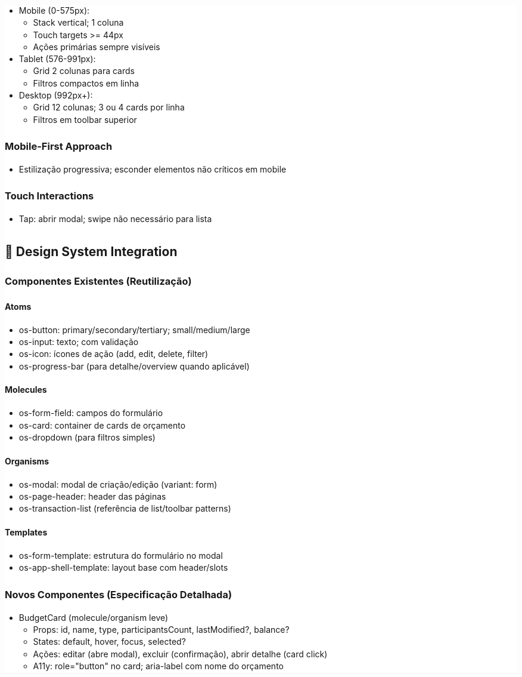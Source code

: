 - Mobile (0-575px):
  - Stack vertical; 1 coluna
  - Touch targets >= 44px
  - Ações primárias sempre visíveis
- Tablet (576-991px):
  - Grid 2 colunas para cards
  - Filtros compactos em linha
- Desktop (992px+):
  - Grid 12 colunas; 3 ou 4 cards por linha
  - Filtros em toolbar superior

### Mobile-First Approach

- Estilização progressiva; esconder elementos não críticos em mobile

### Touch Interactions

- Tap: abrir modal; swipe não necessário para lista

## 🎨 Design System Integration

### Componentes Existentes (Reutilização)

#### Atoms

- os-button: primary/secondary/tertiary; small/medium/large
- os-input: texto; com validação
- os-icon: ícones de ação (add, edit, delete, filter)
- os-progress-bar (para detalhe/overview quando aplicável)

#### Molecules

- os-form-field: campos do formulário
- os-card: container de cards de orçamento
- os-dropdown (para filtros simples)

#### Organisms

- os-modal: modal de criação/edição (variant: form)
- os-page-header: header das páginas
- os-transaction-list (referência de list/toolbar patterns)

#### Templates

- os-form-template: estrutura do formulário no modal
- os-app-shell-template: layout base com header/slots

### Novos Componentes (Especificação Detalhada)

- BudgetCard (molecule/organism leve)
  - Props: id, name, type, participantsCount, lastModified?, balance?
  - States: default, hover, focus, selected?
  - Ações: editar (abre modal), excluir (confirmação), abrir detalhe (card click)
  - A11y: role="button" no card; aria-label com nome do orçamento
